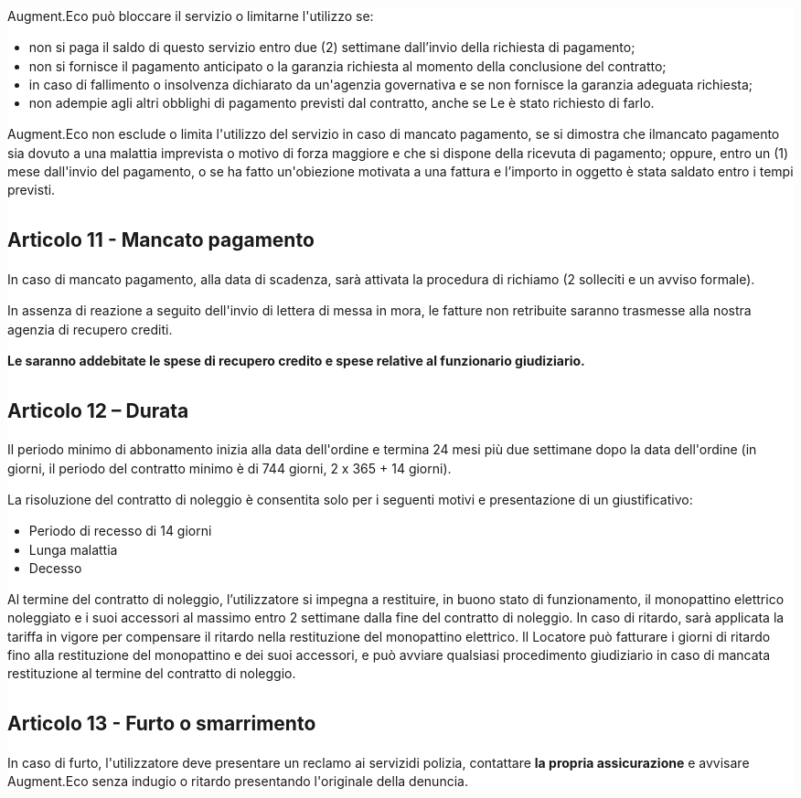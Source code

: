 Augment.Eco può bloccare il servizio o limitarne l'utilizzo se:

- non si paga il saldo di questo servizio entro due (2) settimane dall’invio della richiesta di pagamento;
- non si fornisce il pagamento anticipato o la garanzia richiesta al momento della conclusione del contratto;
- in caso di fallimento o insolvenza dichiarato da un'agenzia governativa e se non fornisce la garanzia adeguata richiesta;
- non adempie agli altri obblighi di pagamento previsti dal contratto, anche se Le è stato richiesto di farlo.

Augment.Eco non esclude o limita l'utilizzo del servizio in caso di mancato pagamento, se si dimostra che ilmancato pagamento sia dovuto a una malattia imprevista o motivo di forza maggiore e che si dispone della ricevuta di pagamento; oppure, entro un (1) mese dall'invio del pagamento, o se ha fatto un'obiezione motivata a una fattura e l’importo in oggetto è stata saldato entro i tempi previsti.

## Articolo 11 - Mancato pagamento

In caso di mancato pagamento, alla data di scadenza, sarà attivata la procedura di richiamo (2 solleciti e un avviso formale).

In assenza di reazione a seguito dell'invio di lettera di messa in mora, le fatture non retribuite saranno trasmesse alla nostra agenzia di recupero crediti.

**Le saranno addebitate le spese di recupero credito e spese relative al funzionario giudiziario.**

## Articolo 12 – Durata

Il periodo minimo di abbonamento inizia alla data dell'ordine e termina 24 mesi più due settimane dopo la data dell'ordine (in giorni, il periodo del contratto minimo è di 744 giorni, 2 x 365 + 14 giorni).

La risoluzione del contratto di noleggio è consentita solo per i seguenti motivi e presentazione di un giustificativo:

- Periodo di recesso di 14 giorni
- Lunga malattia
- Decesso

Al termine del contratto di noleggio, l’utilizzatore si impegna a restituire, in buono stato di funzionamento, il monopattino elettrico noleggiato e i suoi accessori al massimo entro 2 settimane dalla fine del contratto di noleggio. In caso di ritardo, sarà applicata la tariffa in vigore per compensare il ritardo nella restituzione del monopattino elettrico. Il Locatore può fatturare i giorni di ritardo fino alla restituzione del monopattino e dei suoi accessori, e può avviare qualsiasi procedimento giudiziario in caso di mancata restituzione al termine del contratto di noleggio.

<div class="page"/>

## Articolo 13 - Furto o smarrimento

In caso di furto, l'utilizzatore deve presentare un reclamo ai servizidi polizia, contattare **la propria assicurazione** e avvisare Augment.Eco senza indugio o ritardo presentando l'originale della denuncia.
